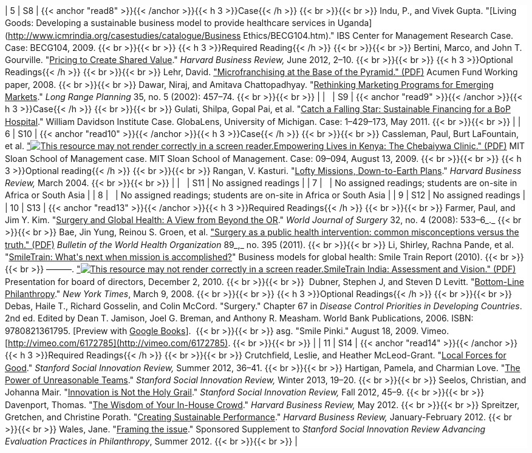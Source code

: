 | 5 | S8 | {{< anchor "read8" >}}{{< /anchor >}}{{< h 3 >}}Case{{< /h >}} {{< br >}}{{< br >}} Indu, P., and Vivek Gupta. "[Living Goods: Developing a sustainable business model to provide healthcare services in Uganda](http://www.icmrindia.org/casestudies/catalogue/Business Ethics/BECG104.htm)." IBS Center for Management Research Case. Case: BECG104, 2009. {{< br >}}{{< br >}} {{< h 3 >}}Required Reading{{< /h >}} {{< br >}}{{< br >}} Bertini, Marco, and John T. Gourville. "[Pricing to Create Shared Value](http://hbr.org/2012/06/pricing-to-create-shared-value/ar/1)." _Harvard Business Review,_ June 2012, 2–10. {{< br >}}{{< br >}} {{< h 3 >}}Optional Readings{{< /h >}} {{< br >}}{{< br >}} Lehr, David. ["Microfranchising at the Base of the Pyramid." (PDF)](http://www.oliverwyman.com/media/OW_En_Community_Acumen2008MicrofranchisingWorkingPaper.pdf) Acumen Fund Working paper, 2008. {{< br >}}{{< br >}} Dawar, Niraj, and Amitava Chattopadhyay. "[Rethinking Marketing Programs for Emerging Markets](http://www.insead.edu/facultyresearch/research/details_articles.cfm?id=10909)." _Long Range Planning_ 35, no. 5 (2002): 457–74. {{< br >}}{{< br >}}  |
| &nbsp; | S9 | {{< anchor "read9" >}}{{< /anchor >}}{{< h 3 >}}Case{{< /h >}} {{< br >}}{{< br >}} Gulati, Shilpa, Gopal Pai, et al. "[Catch a Falling Star: Sustainable Financing for a BoP Hospital](http://globalens.com/casedetail.aspx?cid=1429173)." William Davidson Institute Case. GlobaLens, University of Michigan. Case: 1–429–173, May 2011. {{< br >}}{{< br >}}  |
| 6 | S10 | {{< anchor "read10" >}}{{< /anchor >}}{{< h 3 >}}Case{{< /h >}} {{< br >}}{{< br >}} Cassleman, Paul, Burt LaFountain, et al. ["![This resource may not render correctly in a screen reader.](/images/inacessible.gif)Empowering Lives in Kenya: The Chebaiywa Clinic." (PDF)](https://mitsloan.mit.edu/LearningEdge/CaseDocs/09-094%20ELI%20case%20Sastry.pdf) MIT Sloan School of Management case. MIT Sloan School of Management. Case: 09–094, August 13, 2009. {{< br >}}{{< br >}} {{< h 3 >}}Optional reading{{< /h >}} {{< br >}}{{< br >}} Rangan, V. Kasturi. "[Lofty Missions, Down-to-Earth Plans](http://hbr.org/2004/03/lofty-missions-down-to-earth-plans/ar/1)." _Harvard Business Review,_ March 2004. {{< br >}}{{< br >}}  |
| &nbsp; | S11 | No assigned readings |
| 7 | &nbsp; | No assigned readings; students are on-site in Africa or South Asia |
| 8 | &nbsp; | No assigned readings; students are on-site in Africa or South Asia |
| 9 | S12 | No assigned readings |
| 10 | S13 | {{< anchor "read13" >}}{{< /anchor >}}{{< h 3 >}}Required Readings{{< /h >}} {{< br >}}{{< br >}} Farmer, Paul, and Jim Y. Kim. "[Surgery and Global Health: A View from Beyond the OR](http://dx.doi.org/10.1007/s00268-008-9525-9)." _World Journal of Surgery_ 32, no. 4 (2008): 533–6_._ {{< br >}}{{< br >}} Bae, Jin Yung, Reinou S. Groen, et al. ["Surgery as a public health intervention: common misconceptions versus the truth." (PDF)](http://www.who.int/bulletin/volumes/89/6/11-088229.pdf) _Bulletin of the World Health Organization_ 89_,_ no. 395 (2011). {{< br >}}{{< br >}} Li, Shirley, Rachna Pande, et al. "[SmileTrain: What's next when mission is accomplished?](http://globalhealth.mit.edu/smiletrain/)" Business models for global health: Smile Train Report (2010). {{< br >}}{{< br >}} ———. ["![This resource may not render correctly in a screen reader.](/images/inacessible.gif)SmileTrain India: Assessment and Vision." (PDF)](http://globalhealth.mit.edu/wp-content/uploads/2011/04/Smile-Train-India-pdf.pdf) Presentation for board of directors, December 2, 2010. {{< br >}}{{< br >}}  Dubner, Stephen J, and Steven D Levitt. "[Bottom-Line Philanthropy](http://www.nytimes.com/2008/03/09/magazine/09WWLN-freakonomics-t.html)." _New York Times_, March 9, 2008. {{< br >}}{{< br >}} {{< h 3 >}}Optional Readings{{< /h >}} {{< br >}}{{< br >}} Debas, Haile T., Richard Gosselin, and Colin McCord. "Surgery." Chapter 67 in _Disease Control Priorities in Developing Countries_. 2nd ed. Edited by Dean T. Jamison, Joel G. Breman, and Anthony R. Measham. World Bank Publications, 2006. ISBN: 9780821361795. \[Preview with [Google Books](http://books.google.com/books?id=Ds93H98Z6D0C&pg=PA1245#v=onepage)\].  {{< br >}}{{< br >}} asg. "Smile Pinki." August 18, 2009. Vimeo. [http://vimeo.com/6172785](http://vimeo.com/6172785). {{< br >}}{{< br >}}  |
| 11 | S14 | {{< anchor "read14" >}}{{< /anchor >}}{{< h 3 >}}Required Readings{{< /h >}} {{< br >}}{{< br >}} Crutchfield, Leslie, and Heather McLeod-Grant. "[Local Forces for Good](http://www.ssireview.org/articles/entry/local_forces_for_good)." _Stanford Social Innovation Review,_ Summer 2012, 36–41. {{< br >}}{{< br >}} Hartigan, Pamela, and Charmian Love. "[The Power of Unreasonable Teams](http://www.ssireview.org/articles/entry/the_power_of_unreasonable_teams)." _Stanford Social Innovation Review,_ Winter 2013, 19–20. {{< br >}}{{< br >}} Seelos, Christian, and Johanna Mair. "[Innovation is Not the Holy Grail](http://www.ssireview.org/articles/entry/innovation_is_not_the_holy_grail)." _Stanford Social Innovation Review,_ Fall 2012, 45–9. {{< br >}}{{< br >}} Davenport, Thomas. "[The Wisdom of Your In-House Crowd](http://hbr.org/2012/05/the-wisdom-of-your-in-house-crowd/ar/1)." _Harvard Business Review,_ May 2012. {{< br >}}{{< br >}} Spreitzer, Gretchen, and Christine Porath. "[Creating Sustainable Performance](http://hbr.org/2012/01/creating-sustainable-performance/)." _Harvard Business Review,_ January-February 2012. {{< br >}}{{< br >}} Wales, Jane. "[Framing the issue](http://www.ssireview.org/articles/entry/framing_the_issue_2)." Sponsored Supplement to _Stanford Social Innovation Review_ _Advancing Evaluation Practices in Philanthropy_, Summer 2012. {{< br >}}{{< br >}}  |